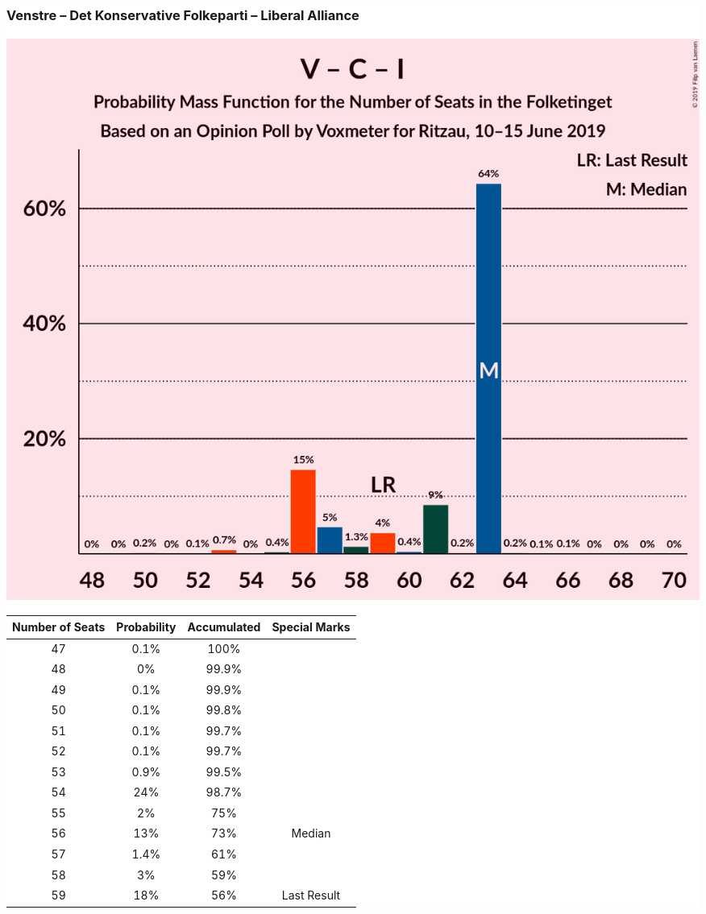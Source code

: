 ### Venstre – Det Konservative Folkeparti – Liberal Alliance

![Graph with seats probability mass function not yet produced](2019-06-15-Voxmeter-coalitions-seats-pmf-v–c–i.png "Seats Probability Mass Function")

| Number of Seats | Probability | Accumulated | Special Marks |
|:---------------:|:-----------:|:-----------:|:-------------:|
| 47 | 0.1% | 100% |  |
| 48 | 0% | 99.9% |  |
| 49 | 0.1% | 99.9% |  |
| 50 | 0.1% | 99.8% |  |
| 51 | 0.1% | 99.7% |  |
| 52 | 0.1% | 99.7% |  |
| 53 | 0.9% | 99.5% |  |
| 54 | 24% | 98.7% |  |
| 55 | 2% | 75% |  |
| 56 | 13% | 73% | Median |
| 57 | 1.4% | 61% |  |
| 58 | 3% | 59% |  |
| 59 | 18% | 56% | Last Result |